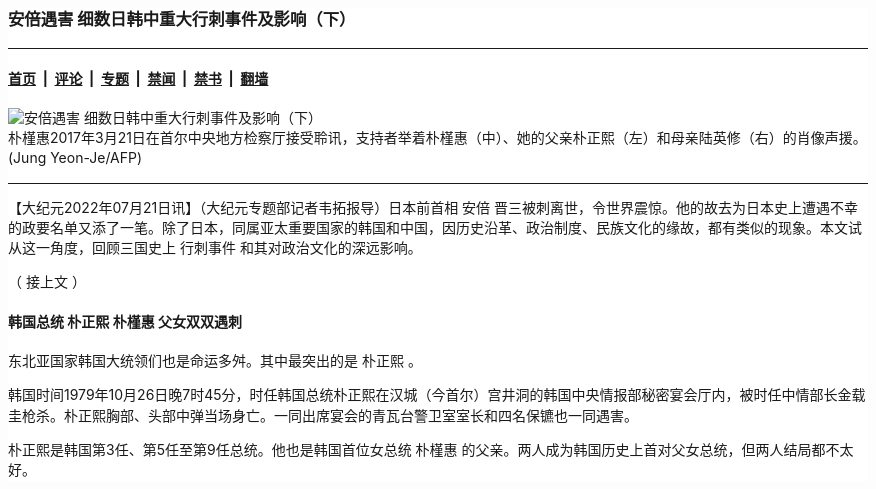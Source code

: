 ### 安倍遇害 细数日韩中重大行刺事件及影响（下）

---

#### [首页](../../../..?n13786289) &nbsp;|&nbsp; [评论](../../../../../epoch-comment?n13786289) &nbsp;|&nbsp; [专题](../../../../../epoch-special?n13786289) &nbsp;|&nbsp; [禁闻](../../../../../epoch-news?n13786289) &nbsp;|&nbsp; [禁书](../../../../../books?n13786289) &nbsp;|&nbsp; [翻墙](https://github.com/gfw-breaker/nogfw/blob/master/README.md?n13786289)


<div><img alt="安倍遇害 细数日韩中重大行刺事件及影响（下）" class="attachment-djy_600_400 size-djy_600_400 wp-post-image" src="https://i.epochtimes.com/assets/uploads/2022/07/id13786311-4_000_MU64S-600x400.jpg"/>
<div class="caption">
 朴槿惠2017年3月21日在首尔中央地方检察厅接受聆讯，支持者举着朴槿惠（中）、她的父亲朴正熙（左）和母亲陆英修（右）的肖像声援。(Jung Yeon-Je/AFP)
</div></div><hr/><div class="post_content" id="artbody" itemprop="articleBody">
 
 <p>
  【大纪元2022年07月21日讯】（大纪元专题部记者韦拓报导）日本前首相
  <ok href="https://www.epochtimes.com/gb/tag/%E5%AE%89%E5%80%8D.html">
   安倍
  </ok>
  晋三被刺离世，令世界震惊。他的故去为日本史上遭遇不幸的政要名单又添了一笔。除了日本，同属亚太重要国家的韩国和中国，因历史沿革、政治制度、民族文化的缘故，都有类似的现象。本文试从这一角度，回顾三国史上
  <ok href="https://www.epochtimes.com/gb/tag/%E8%A1%8C%E5%88%BA%E4%BA%8B%E4%BB%B6.html">
   行刺事件
  </ok>
  和其对政治文化的深远影响。
 </p>
 <p>
  （
  <ok href="https://www.epochtimes.com/gb/22/7/17/n13782524.htm">
   接上文
  </ok>
  ）
 </p>
 <h4>
  韩国总统
  <ok href="https://www.epochtimes.com/gb/tag/%E6%9C%B4%E6%AD%A3%E7%86%99.html">
   朴正熙
  </ok>
  <ok href="https://www.epochtimes.com/gb/tag/%E6%9C%B4%E6%A7%BF%E6%83%A0.html">
   朴槿惠
  </ok>
  父女双双遇刺
 </h4>
 <p>
  东北亚国家韩国大统领们也是命运多舛。其中最突出的是
  <ok href="https://www.epochtimes.com/gb/tag/%E6%9C%B4%E6%AD%A3%E7%86%99.html">
   朴正熙
  </ok>
  。
 </p>
 <p>
  韩国时间1979年10月26日晚7时45分，时任韩国总统朴正熙在汉城（今首尔）宫井洞的韩国中央情报部秘密宴会厅内，被时任中情部长金载圭枪杀。朴正熙胸部、头部中弹当场身亡。一同出席宴会的青瓦台警卫室室长和四名保镳也一同遇害。
 </p>
 <p>
  朴正熙是韩国第3任、第5任至第9任总统。他也是韩国首位女总统
  <ok href="https://www.epochtimes.com/gb/tag/%E6%9C%B4%E6%A7%BF%E6%83%A0.html">
   朴槿惠
  </ok>
  的父亲。两人成为韩国历史上首对父女总统，但两人结局都不太好。
 </p>
 <p>